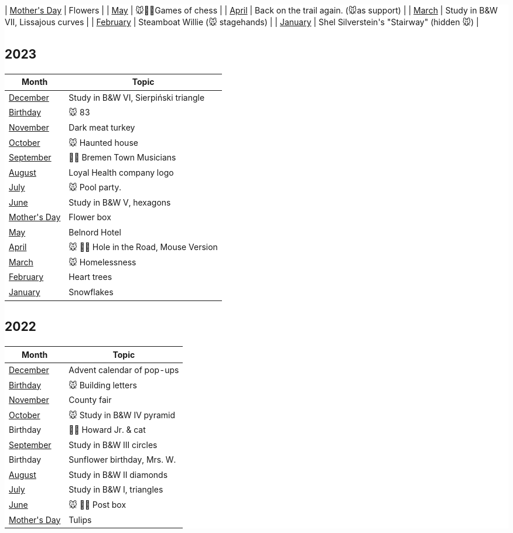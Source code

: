 | [Mother's Day](/2024/04/28/may.html)    | Flowers                                         |
| [May](/2024/04/28/may.html)             | 🐭🐱‍👤Games of chess                               |
| [April](/2024/03/28/april.html)         | Back on the trail again. (🐭as support)          |
| [March](/2024/02/26/march.html)         | Study in B&W VII, Lissajous curves              |
| [February](/2024/02/01/february.html)   | Steamboat Willie (🐭 stagehands)                 |
| [January](/2023/12/26/january.html)     | Shel Silverstein's "Stairway" (hidden 🐭)        |

## 2023

| Month                                   | Topic                                |
| --------------------------------------- | ------------------------------------ |
| [December](/2023/11/17/december.html)   | Study in B&W VI, Sierpiński triangle |
| [Birthday](/2023/11/17/december.html)   | 🐭 83                                 |
| [November](/2023/10/29/november.html)   | Dark meat turkey                     |
| [October](/2023/10/01/october.html)     | 🐭 Haunted house                      |
| [September](/2023/08/28/september.html) | 🐱‍👤 Bremen Town Musicians             |
| [August](/2023/07/22/august.html)       | Loyal Health company logo            |
| [July](/2023/06/29/july.html)           | 🐭 Pool party.                        |
| [June](/2023/05/21/june.html)           | Study in B&W V, hexagons             |
| [Mother's Day](/2023/04/27/may.html)    | Flower box                           |
| [May](/2023/04/27/may.html)             | Belnord Hotel                        |
| [April](/2023/03/29/april.html)         | 🐭 🐱‍👤 Hole in the Road, Mouse Version |
| [March](/2023/02/27/march.html)         | 🐭 Homelessness                       |
| [February](/2023/01/22/february.html)   | Heart trees                          |
| [January](/2022/12/22/january.html)     | Snowflakes                           |

## 2022

| Month                                        | Topic                                                            |
| -------------------------------------------- | ---------------------------------------------------------------- |
| [December](/2022/11/19/december.html)        | Advent calendar of pop-ups                                       |
| [Birthday](/2022/11/19/december.html)        | 🐭 Building letters                                               |
| [November](/2022/10/29/november.html)        | County fair                                                      |
| [October](/2022/09/23/october.html)          | 🐭 Study in B&W IV pyramid                                        |
| Birthday                                     | 🐱‍👤 Howard Jr. & cat                                              |
| [September](/2022/08/23/september.html)      | Study in B&W III circles                                         |
| Birthday                                     | Sunflower birthday, Mrs. W.                                      |
| [August](/2022/07/27/august.html)            | Study in B&W II diamonds                                         |
| [July](/2022/06/26/july.html)                | Study in B&W I, triangles                                        |
| [June](/2022/05/30/mail.html)                | 🐭 🐱‍👤 Post box                                                    |
| [Mother's Day](/2022/04/24/may.html)         | Tulips                                                           |